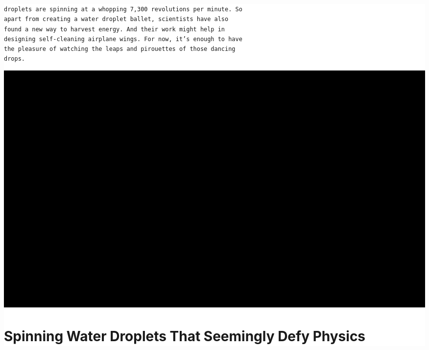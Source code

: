     droplets are spinning at a whopping 7,300 revolutions per minute. So
    apart from creating a water droplet ballet, scientists have also
    found a new way to harvest energy. And their work might help in
    designing self-cleaning airplane wings. For now, it’s enough to have
    the pleasure of watching the leaps and pirouettes of those dancing
    drops.

</div>

</div>

</div>

</div>

<div class="css-z6smm2-videoContainer" data-role="button" tabindex="-1">

<div class="css-9jafkt-MastheadShadow">

</div>

<div class="css-11gu6ja-Overlay">

<div class="css-57kt75-PlayIconContainer">

<div class="css-1ct1iq3">

<div class="css-112r0at">

<div class="css-1ntlhln">

</div>

<div class="css-xyediy">

</div>

</div>

</div>

</div>

</div>

<div class="css-11kuxu4" style="width:100%;padding-bottom:56.25%;background:black">

<div class="css-122y91a">

</div>

</div>

</div>

<div class="css-1ap46ug">

<div class="css-1bacxw9">

<div class="css-ggwicp">

# <span>Spinning Water Droplets That Seemingly Defy Physics</span>
